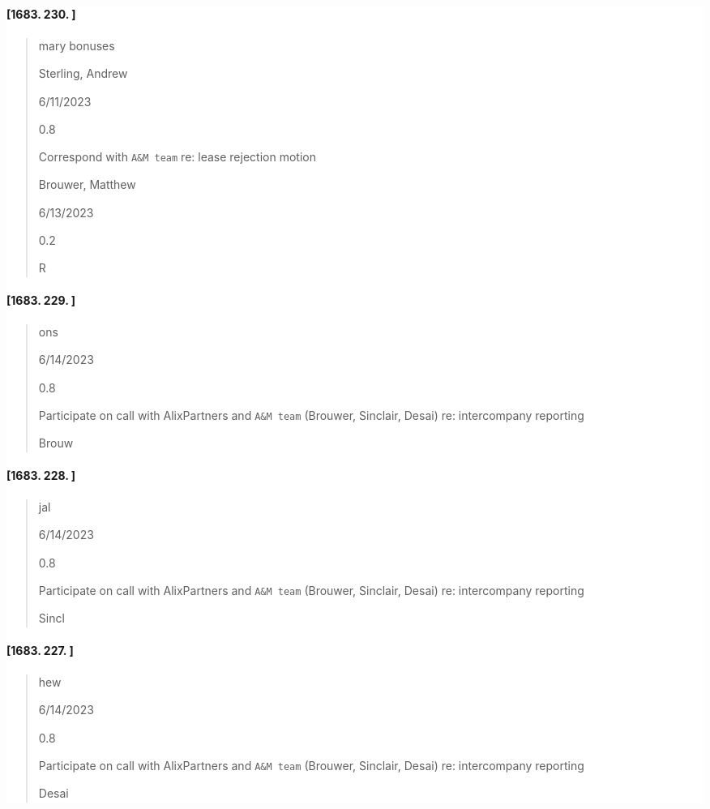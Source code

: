 #### [1683. 230. ]
> mary bonuses
> 
> Sterling, Andrew
> 
> 6/11/2023
> 
> 0.8
> 
> Correspond with `A&M team` re: lease rejection motion
> 
> Brouwer, Matthew
> 
> 6/13/2023
> 
> 0.2
> 
> R

#### [1683. 229. ]
> ons
> 
> 6/14/2023
> 
> 0.8
> 
> Participate on call with AlixPartners and `A&M team` \(Brouwer, Sinclair, Desai\) re: intercompany reporting
> 
> Brouw

#### [1683. 228. ]
> jal
> 
> 6/14/2023
> 
> 0.8
> 
> Participate on call with AlixPartners and `A&M team` \(Brouwer, Sinclair, Desai\) re: intercompany reporting
> 
> Sincl

#### [1683. 227. ]
> hew
> 
> 6/14/2023
> 
> 0.8
> 
> Participate on call with AlixPartners and `A&M team` \(Brouwer, Sinclair, Desai\) re: intercompany reporting
> 
> Desai
